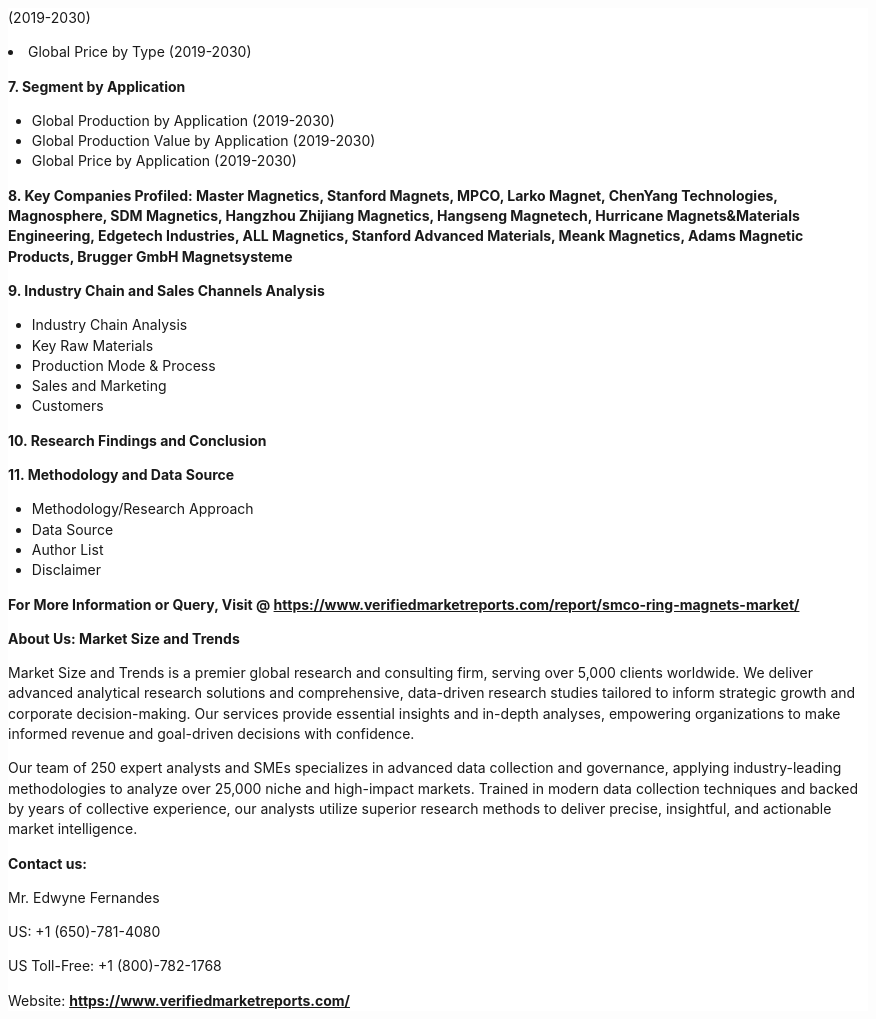 (2019-2030)</li><li>Global Price by Type (2019-2030)</li></ul><p><strong>7. Segment by Application</strong></p><ul><li>Global Production by Application (2019-2030)</li><li>Global Production Value by Application (2019-2030)</li><li>Global Price by Application (2019-2030)</li></ul><p><strong>8. Key Companies Profiled: Master Magnetics, Stanford Magnets, MPCO, Larko Magnet, ChenYang Technologies, Magnosphere, SDM Magnetics, Hangzhou Zhijiang Magnetics, Hangseng Magnetech, Hurricane Magnets&Materials Engineering, Edgetech Industries, ALL Magnetics, Stanford Advanced Materials, Meank Magnetics, Adams Magnetic Products, Brugger GmbH Magnetsysteme</strong></p><p><strong>9. Industry Chain and Sales Channels Analysis</strong></p><ul><li>Industry Chain Analysis</li><li>Key Raw Materials</li><li>Production Mode &amp; Process</li><li>Sales and Marketing</li><li>Customers</li></ul><p><strong>10. Research Findings and Conclusion</strong></p><p><strong>11. Methodology and Data Source</strong></p><ul><li>Methodology/Research Approach</li><li>Data Source</li><li>Author List</li><li>Disclaimer</li></ul></p><p><strong>For More Information or Query, Visit @ <a href="https://www.verifiedmarketreports.com/report/smco-ring-magnets-market/">https://www.verifiedmarketreports.com/report/smco-ring-magnets-market/</a></strong></p><p><strong>About Us: Market Size and Trends</strong></p><p>Market Size and Trends is a premier global research and consulting firm, serving over 5,000 clients worldwide. We deliver advanced analytical research solutions and comprehensive, data-driven research studies tailored to inform strategic growth and corporate decision-making. Our services provide essential insights and in-depth analyses, empowering organizations to make informed revenue and goal-driven decisions with confidence.</p><p>Our team of 250 expert analysts and SMEs specializes in advanced data collection and governance, applying industry-leading methodologies to analyze over 25,000 niche and high-impact markets. Trained in modern data collection techniques and backed by years of collective experience, our analysts utilize superior research methods to deliver precise, insightful, and actionable market intelligence.</p><p><strong>Contact us:</strong></p><p>Mr. Edwyne Fernandes</p><p>US: +1 (650)-781-4080</p><p>US Toll-Free: +1 (800)-782-1768</p><p>Website: <strong><a href="https://www.verifiedmarketreports.com/">https://www.verifiedmarketreports.com/</a></strong></p>
